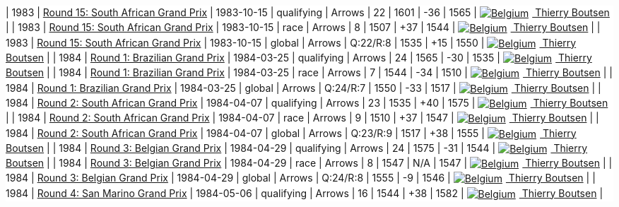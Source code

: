 | 1983 | [Round 15: South African Grand Prix](../seasons/1983-season-report#round-15-south-african-grand-prix) | 1983-10-15 | qualifying | Arrows | 22 | 1601 | -36 | 1565 | [<img src="https://upload.wikimedia.org/wikipedia/commons/6/65/Flag_of_Belgium.svg" alt="Belgium" width="20" height="auto" style="vertical-align: middle; margin-right: 5px;" onerror="this.outerHTML='🇧🇪'; this.style.marginRight='5px';"/> Thierry Boutsen](thierry-boutsen) |
| 1983 | [Round 15: South African Grand Prix](../seasons/1983-season-report#round-15-south-african-grand-prix) | 1983-10-15 | race | Arrows | 8 | 1507 | +37 | 1544 | [<img src="https://upload.wikimedia.org/wikipedia/commons/6/65/Flag_of_Belgium.svg" alt="Belgium" width="20" height="auto" style="vertical-align: middle; margin-right: 5px;" onerror="this.outerHTML='🇧🇪'; this.style.marginRight='5px';"/> Thierry Boutsen](thierry-boutsen) |
| 1983 | [Round 15: South African Grand Prix](../seasons/1983-season-report#round-15-south-african-grand-prix) | 1983-10-15 | global | Arrows | Q:22/R:8 | 1535 | +15 | 1550 | [<img src="https://upload.wikimedia.org/wikipedia/commons/6/65/Flag_of_Belgium.svg" alt="Belgium" width="20" height="auto" style="vertical-align: middle; margin-right: 5px;" onerror="this.outerHTML='🇧🇪'; this.style.marginRight='5px';"/> Thierry Boutsen](thierry-boutsen) |
| 1984 | [Round 1: Brazilian Grand Prix](../seasons/1984-season-report#round-1-brazilian-grand-prix) | 1984-03-25 | qualifying | Arrows | 24 | 1565 | -30 | 1535 | [<img src="https://upload.wikimedia.org/wikipedia/commons/6/65/Flag_of_Belgium.svg" alt="Belgium" width="20" height="auto" style="vertical-align: middle; margin-right: 5px;" onerror="this.outerHTML='🇧🇪'; this.style.marginRight='5px';"/> Thierry Boutsen](thierry-boutsen) |
| 1984 | [Round 1: Brazilian Grand Prix](../seasons/1984-season-report#round-1-brazilian-grand-prix) | 1984-03-25 | race | Arrows | 7 | 1544 | -34 | 1510 | [<img src="https://upload.wikimedia.org/wikipedia/commons/6/65/Flag_of_Belgium.svg" alt="Belgium" width="20" height="auto" style="vertical-align: middle; margin-right: 5px;" onerror="this.outerHTML='🇧🇪'; this.style.marginRight='5px';"/> Thierry Boutsen](thierry-boutsen) |
| 1984 | [Round 1: Brazilian Grand Prix](../seasons/1984-season-report#round-1-brazilian-grand-prix) | 1984-03-25 | global | Arrows | Q:24/R:7 | 1550 | -33 | 1517 | [<img src="https://upload.wikimedia.org/wikipedia/commons/6/65/Flag_of_Belgium.svg" alt="Belgium" width="20" height="auto" style="vertical-align: middle; margin-right: 5px;" onerror="this.outerHTML='🇧🇪'; this.style.marginRight='5px';"/> Thierry Boutsen](thierry-boutsen) |
| 1984 | [Round 2: South African Grand Prix](../seasons/1984-season-report#round-2-south-african-grand-prix) | 1984-04-07 | qualifying | Arrows | 23 | 1535 | +40 | 1575 | [<img src="https://upload.wikimedia.org/wikipedia/commons/6/65/Flag_of_Belgium.svg" alt="Belgium" width="20" height="auto" style="vertical-align: middle; margin-right: 5px;" onerror="this.outerHTML='🇧🇪'; this.style.marginRight='5px';"/> Thierry Boutsen](thierry-boutsen) |
| 1984 | [Round 2: South African Grand Prix](../seasons/1984-season-report#round-2-south-african-grand-prix) | 1984-04-07 | race | Arrows | 9 | 1510 | +37 | 1547 | [<img src="https://upload.wikimedia.org/wikipedia/commons/6/65/Flag_of_Belgium.svg" alt="Belgium" width="20" height="auto" style="vertical-align: middle; margin-right: 5px;" onerror="this.outerHTML='🇧🇪'; this.style.marginRight='5px';"/> Thierry Boutsen](thierry-boutsen) |
| 1984 | [Round 2: South African Grand Prix](../seasons/1984-season-report#round-2-south-african-grand-prix) | 1984-04-07 | global | Arrows | Q:23/R:9 | 1517 | +38 | 1555 | [<img src="https://upload.wikimedia.org/wikipedia/commons/6/65/Flag_of_Belgium.svg" alt="Belgium" width="20" height="auto" style="vertical-align: middle; margin-right: 5px;" onerror="this.outerHTML='🇧🇪'; this.style.marginRight='5px';"/> Thierry Boutsen](thierry-boutsen) |
| 1984 | [Round 3: Belgian Grand Prix](../seasons/1984-season-report#round-3-belgian-grand-prix) | 1984-04-29 | qualifying | Arrows | 24 | 1575 | -31 | 1544 | [<img src="https://upload.wikimedia.org/wikipedia/commons/6/65/Flag_of_Belgium.svg" alt="Belgium" width="20" height="auto" style="vertical-align: middle; margin-right: 5px;" onerror="this.outerHTML='🇧🇪'; this.style.marginRight='5px';"/> Thierry Boutsen](thierry-boutsen) |
| 1984 | [Round 3: Belgian Grand Prix](../seasons/1984-season-report#round-3-belgian-grand-prix) | 1984-04-29 | race | Arrows | 8 | 1547 | N/A | 1547 | [<img src="https://upload.wikimedia.org/wikipedia/commons/6/65/Flag_of_Belgium.svg" alt="Belgium" width="20" height="auto" style="vertical-align: middle; margin-right: 5px;" onerror="this.outerHTML='🇧🇪'; this.style.marginRight='5px';"/> Thierry Boutsen](thierry-boutsen) |
| 1984 | [Round 3: Belgian Grand Prix](../seasons/1984-season-report#round-3-belgian-grand-prix) | 1984-04-29 | global | Arrows | Q:24/R:8 | 1555 | -9 | 1546 | [<img src="https://upload.wikimedia.org/wikipedia/commons/6/65/Flag_of_Belgium.svg" alt="Belgium" width="20" height="auto" style="vertical-align: middle; margin-right: 5px;" onerror="this.outerHTML='🇧🇪'; this.style.marginRight='5px';"/> Thierry Boutsen](thierry-boutsen) |
| 1984 | [Round 4: San Marino Grand Prix](../seasons/1984-season-report#round-4-san-marino-grand-prix) | 1984-05-06 | qualifying | Arrows | 16 | 1544 | +38 | 1582 | [<img src="https://upload.wikimedia.org/wikipedia/commons/6/65/Flag_of_Belgium.svg" alt="Belgium" width="20" height="auto" style="vertical-align: middle; margin-right: 5px;" onerror="this.outerHTML='🇧🇪'; this.style.marginRight='5px';"/> Thierry Boutsen](thierry-boutsen) |